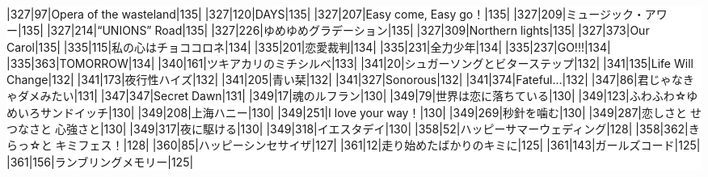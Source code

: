 |327|97|Opera of the wasteland|135|
|327|120|DAYS|135|
|327|207|Easy come, Easy go！|135|
|327|209|ミュージック・アワー|135|
|327|214|“UNIONS” Road|135|
|327|226|ゆめゆめグラデーション|135|
|327|309|Northern lights|135|
|327|373|Our Carol|135|
|335|115|私の心はチョココロネ|134|
|335|201|恋愛裁判|134|
|335|231|全力少年|134|
|335|237|GO!!!|134|
|335|363|TOMORROW|134|
|340|161|ツキアカリのミチシルベ|133|
|341|20|シュガーソングとビターステップ|132|
|341|135|Life Will Change|132|
|341|173|夜行性ハイズ|132|
|341|205|青い栞|132|
|341|327|Sonorous|132|
|341|374|Fateful...|132|
|347|86|君じゃなきゃダメみたい|131|
|347|347|Secret Dawn|131|
|349|17|魂のルフラン|130|
|349|79|世界は恋に落ちている|130|
|349|123|ふわふわ☆ゆめいろサンドイッチ|130|
|349|208|上海ハニー|130|
|349|251|I love your way！|130|
|349|269|秒針を噛む|130|
|349|287|恋しさと せつなさと 心強さと|130|
|349|317|夜に駆ける|130|
|349|318|イエスタデイ|130|
|358|52|ハッピーサマーウェディング|128|
|358|362|きらっ☆と キミフェス！|128|
|360|85|ハッピーシンセサイザ|127|
|361|12|走り始めたばかりのキミに|125|
|361|143|ガールズコード|125|
|361|156|ランブリングメモリー|125|